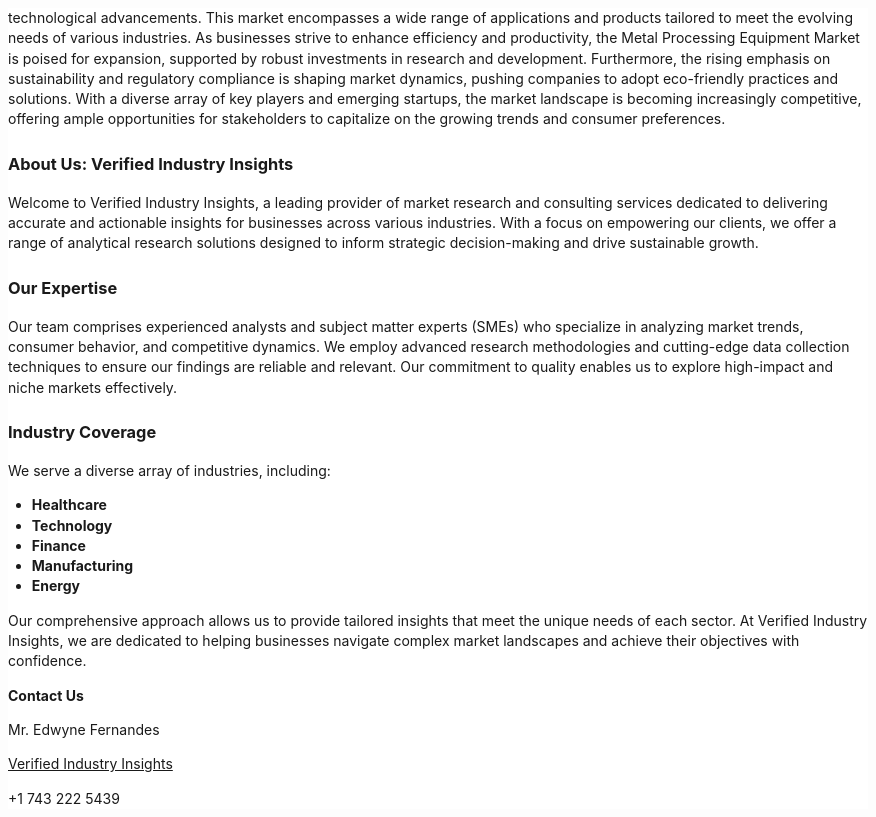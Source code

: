 technological advancements. This market encompasses a wide range of applications and products tailored to meet the evolving needs of various industries. As businesses strive to enhance efficiency and productivity, the Metal Processing Equipment Market is poised for expansion, supported by robust investments in research and development. Furthermore, the rising emphasis on sustainability and regulatory compliance is shaping market dynamics, pushing companies to adopt eco-friendly practices and solutions. With a diverse array of key players and emerging startups, the market landscape is becoming increasingly competitive, offering ample opportunities for stakeholders to capitalize on the growing trends and consumer preferences.</p><h3>About Us: Verified Industry Insights</h3><p>Welcome to Verified Industry Insights, a leading provider of market research and consulting services dedicated to delivering accurate and actionable insights for businesses across various industries. With a focus on empowering our clients, we offer a range of analytical research solutions designed to inform strategic decision-making and drive sustainable growth.</p><h3>Our Expertise</h3><p>Our team comprises experienced analysts and subject matter experts (SMEs) who specialize in analyzing market trends, consumer behavior, and competitive dynamics. We employ advanced research methodologies and cutting-edge data collection techniques to ensure our findings are reliable and relevant. Our commitment to quality enables us to explore high-impact and niche markets effectively.</p><h3>Industry Coverage</h3><p>We serve a diverse array of industries, including:</p><ul><li><strong>Healthcare</strong></li><li><strong>Technology</strong></li><li><strong>Finance</strong></li><li><strong>Manufacturing</strong></li><li><strong>Energy</strong></li></ul><p>Our comprehensive approach allows us to provide tailored insights that meet the unique needs of each sector. At Verified Industry Insights, we are dedicated to helping businesses navigate complex market landscapes and achieve their objectives with confidence.</p><p><strong>Contact Us</strong></p><p>Mr. Edwyne Fernandes</p><p><a href="https://www.verifiedindustryinsights.com/">Verified Industry Insights</a></p><p>+1 743 222 5439</p>
